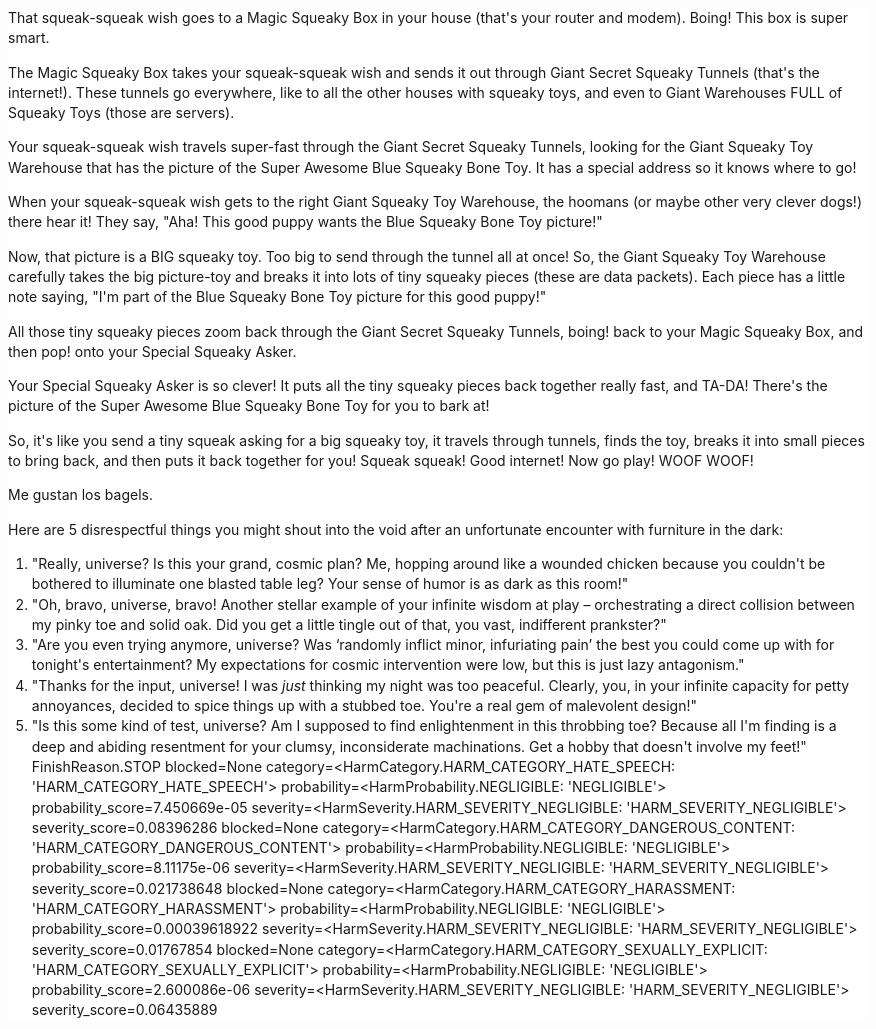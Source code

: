 That squeak-squeak wish goes to a Magic Squeaky Box in your house (that's your router and modem). Boing! This box is super smart.

The Magic Squeaky Box takes your squeak-squeak wish and sends it out through Giant Secret Squeaky Tunnels (that's the internet!). These tunnels go everywhere, like to all the other houses with squeaky toys, and even to Giant Warehouses FULL of Squeaky Toys (those are servers).

Your squeak-squeak wish travels super-fast through the Giant Secret Squeaky Tunnels, looking for the Giant Squeaky Toy Warehouse that has the picture of the Super Awesome Blue Squeaky Bone Toy. It has a special address so it knows where to go!

When your squeak-squeak wish gets to the right Giant Squeaky Toy Warehouse, the hoomans (or maybe other very clever dogs!) there hear it! They say, "Aha! This good puppy wants the Blue Squeaky Bone Toy picture!"

Now, that picture is a BIG squeaky toy. Too big to send through the tunnel all at once! So, the Giant Squeaky Toy Warehouse carefully takes the big picture-toy and breaks it into lots of tiny squeaky pieces (these are data packets). Each piece has a little note saying, "I'm part of the Blue Squeaky Bone Toy picture for this good puppy!"

All those tiny squeaky pieces zoom back through the Giant Secret Squeaky Tunnels, boing! back to your Magic Squeaky Box, and then pop! onto your Special Squeaky Asker.

Your Special Squeaky Asker is so clever! It puts all the tiny squeaky pieces back together really fast, and TA-DA! There's the picture of the Super Awesome Blue Squeaky Bone Toy for you to bark at!

So, it's like you send a tiny squeak asking for a big squeaky toy, it travels through tunnels, finds the toy, breaks it into small pieces to bring back, and then puts it back together for you! Squeak squeak! Good internet! Now go play! WOOF WOOF!


Me gustan los bagels.


Here are 5 disrespectful things you might shout into the void after an unfortunate encounter with furniture in the dark:

1.  "Really, universe? Is this your grand, cosmic plan? Me, hopping around like a wounded chicken because you couldn't be bothered to illuminate one blasted table leg? Your sense of humor is as dark as this room!"
2.  "Oh, bravo, universe, bravo! Another stellar example of your infinite wisdom at play – orchestrating a direct collision between my pinky toe and solid oak. Did you get a little tingle out of that, you vast, indifferent prankster?"
3.  "Are you even trying anymore, universe? Was ‘randomly inflict minor, infuriating pain’ the best you could come up with for tonight's entertainment? My expectations for cosmic intervention were low, but this is just lazy antagonism."
4.  "Thanks for the input, universe! I was *just* thinking my night was too peaceful. Clearly, you, in your infinite capacity for petty annoyances, decided to spice things up with a stubbed toe. You're a real gem of malevolent design!"
5.  "Is this some kind of test, universe? Am I supposed to find enlightenment in this throbbing toe? Because all I'm finding is a deep and abiding resentment for your clumsy, inconsiderate machinations. Get a hobby that doesn't involve my feet!"
FinishReason.STOP
blocked=None category=<HarmCategory.HARM_CATEGORY_HATE_SPEECH: 'HARM_CATEGORY_HATE_SPEECH'> probability=<HarmProbability.NEGLIGIBLE: 'NEGLIGIBLE'> probability_score=7.450669e-05 severity=<HarmSeverity.HARM_SEVERITY_NEGLIGIBLE: 'HARM_SEVERITY_NEGLIGIBLE'> severity_score=0.08396286
blocked=None category=<HarmCategory.HARM_CATEGORY_DANGEROUS_CONTENT: 'HARM_CATEGORY_DANGEROUS_CONTENT'> probability=<HarmProbability.NEGLIGIBLE: 'NEGLIGIBLE'> probability_score=8.11175e-06 severity=<HarmSeverity.HARM_SEVERITY_NEGLIGIBLE: 'HARM_SEVERITY_NEGLIGIBLE'> severity_score=0.021738648
blocked=None category=<HarmCategory.HARM_CATEGORY_HARASSMENT: 'HARM_CATEGORY_HARASSMENT'> probability=<HarmProbability.NEGLIGIBLE: 'NEGLIGIBLE'> probability_score=0.00039618922 severity=<HarmSeverity.HARM_SEVERITY_NEGLIGIBLE: 'HARM_SEVERITY_NEGLIGIBLE'> severity_score=0.01767854
blocked=None category=<HarmCategory.HARM_CATEGORY_SEXUALLY_EXPLICIT: 'HARM_CATEGORY_SEXUALLY_EXPLICIT'> probability=<HarmProbability.NEGLIGIBLE: 'NEGLIGIBLE'> probability_score=2.600086e-06 severity=<HarmSeverity.HARM_SEVERITY_NEGLIGIBLE: 'HARM_SEVERITY_NEGLIGIBLE'> severity_score=0.06435889
